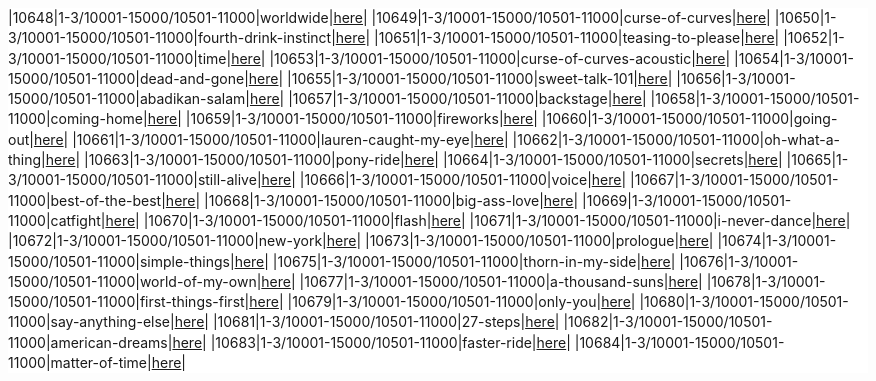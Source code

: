 |10648|1-3/10001-15000/10501-11000|worldwide|[here](https://cdn.jsdelivr.net/gh/guitarchord/cp1-3/10001-15000/10501-11000/worldwide.webp)|
|10649|1-3/10001-15000/10501-11000|curse-of-curves|[here](https://cdn.jsdelivr.net/gh/guitarchord/cp1-3/10001-15000/10501-11000/curse-of-curves.webp)|
|10650|1-3/10001-15000/10501-11000|fourth-drink-instinct|[here](https://cdn.jsdelivr.net/gh/guitarchord/cp1-3/10001-15000/10501-11000/fourth-drink-instinct.webp)|
|10651|1-3/10001-15000/10501-11000|teasing-to-please|[here](https://cdn.jsdelivr.net/gh/guitarchord/cp1-3/10001-15000/10501-11000/teasing-to-please.webp)|
|10652|1-3/10001-15000/10501-11000|time|[here](https://cdn.jsdelivr.net/gh/guitarchord/cp1-3/10001-15000/10501-11000/time.webp)|
|10653|1-3/10001-15000/10501-11000|curse-of-curves-acoustic|[here](https://cdn.jsdelivr.net/gh/guitarchord/cp1-3/10001-15000/10501-11000/curse-of-curves-acoustic.webp)|
|10654|1-3/10001-15000/10501-11000|dead-and-gone|[here](https://cdn.jsdelivr.net/gh/guitarchord/cp1-3/10001-15000/10501-11000/dead-and-gone.webp)|
|10655|1-3/10001-15000/10501-11000|sweet-talk-101|[here](https://cdn.jsdelivr.net/gh/guitarchord/cp1-3/10001-15000/10501-11000/sweet-talk-101.webp)|
|10656|1-3/10001-15000/10501-11000|abadikan-salam|[here](https://cdn.jsdelivr.net/gh/guitarchord/cp1-3/10001-15000/10501-11000/abadikan-salam.webp)|
|10657|1-3/10001-15000/10501-11000|backstage|[here](https://cdn.jsdelivr.net/gh/guitarchord/cp1-3/10001-15000/10501-11000/backstage.webp)|
|10658|1-3/10001-15000/10501-11000|coming-home|[here](https://cdn.jsdelivr.net/gh/guitarchord/cp1-3/10001-15000/10501-11000/coming-home.webp)|
|10659|1-3/10001-15000/10501-11000|fireworks|[here](https://cdn.jsdelivr.net/gh/guitarchord/cp1-3/10001-15000/10501-11000/fireworks.webp)|
|10660|1-3/10001-15000/10501-11000|going-out|[here](https://cdn.jsdelivr.net/gh/guitarchord/cp1-3/10001-15000/10501-11000/going-out.webp)|
|10661|1-3/10001-15000/10501-11000|lauren-caught-my-eye|[here](https://cdn.jsdelivr.net/gh/guitarchord/cp1-3/10001-15000/10501-11000/lauren-caught-my-eye.webp)|
|10662|1-3/10001-15000/10501-11000|oh-what-a-thing|[here](https://cdn.jsdelivr.net/gh/guitarchord/cp1-3/10001-15000/10501-11000/oh-what-a-thing.webp)|
|10663|1-3/10001-15000/10501-11000|pony-ride|[here](https://cdn.jsdelivr.net/gh/guitarchord/cp1-3/10001-15000/10501-11000/pony-ride.webp)|
|10664|1-3/10001-15000/10501-11000|secrets|[here](https://cdn.jsdelivr.net/gh/guitarchord/cp1-3/10001-15000/10501-11000/secrets.webp)|
|10665|1-3/10001-15000/10501-11000|still-alive|[here](https://cdn.jsdelivr.net/gh/guitarchord/cp1-3/10001-15000/10501-11000/still-alive.webp)|
|10666|1-3/10001-15000/10501-11000|voice|[here](https://cdn.jsdelivr.net/gh/guitarchord/cp1-3/10001-15000/10501-11000/voice.webp)|
|10667|1-3/10001-15000/10501-11000|best-of-the-best|[here](https://cdn.jsdelivr.net/gh/guitarchord/cp1-3/10001-15000/10501-11000/best-of-the-best.webp)|
|10668|1-3/10001-15000/10501-11000|big-ass-love|[here](https://cdn.jsdelivr.net/gh/guitarchord/cp1-3/10001-15000/10501-11000/big-ass-love.webp)|
|10669|1-3/10001-15000/10501-11000|catfight|[here](https://cdn.jsdelivr.net/gh/guitarchord/cp1-3/10001-15000/10501-11000/catfight.webp)|
|10670|1-3/10001-15000/10501-11000|flash|[here](https://cdn.jsdelivr.net/gh/guitarchord/cp1-3/10001-15000/10501-11000/flash.webp)|
|10671|1-3/10001-15000/10501-11000|i-never-dance|[here](https://cdn.jsdelivr.net/gh/guitarchord/cp1-3/10001-15000/10501-11000/i-never-dance.webp)|
|10672|1-3/10001-15000/10501-11000|new-york|[here](https://cdn.jsdelivr.net/gh/guitarchord/cp1-3/10001-15000/10501-11000/new-york.webp)|
|10673|1-3/10001-15000/10501-11000|prologue|[here](https://cdn.jsdelivr.net/gh/guitarchord/cp1-3/10001-15000/10501-11000/prologue.webp)|
|10674|1-3/10001-15000/10501-11000|simple-things|[here](https://cdn.jsdelivr.net/gh/guitarchord/cp1-3/10001-15000/10501-11000/simple-things.webp)|
|10675|1-3/10001-15000/10501-11000|thorn-in-my-side|[here](https://cdn.jsdelivr.net/gh/guitarchord/cp1-3/10001-15000/10501-11000/thorn-in-my-side.webp)|
|10676|1-3/10001-15000/10501-11000|world-of-my-own|[here](https://cdn.jsdelivr.net/gh/guitarchord/cp1-3/10001-15000/10501-11000/world-of-my-own.webp)|
|10677|1-3/10001-15000/10501-11000|a-thousand-suns|[here](https://cdn.jsdelivr.net/gh/guitarchord/cp1-3/10001-15000/10501-11000/a-thousand-suns.webp)|
|10678|1-3/10001-15000/10501-11000|first-things-first|[here](https://cdn.jsdelivr.net/gh/guitarchord/cp1-3/10001-15000/10501-11000/first-things-first.webp)|
|10679|1-3/10001-15000/10501-11000|only-you|[here](https://cdn.jsdelivr.net/gh/guitarchord/cp1-3/10001-15000/10501-11000/only-you.webp)|
|10680|1-3/10001-15000/10501-11000|say-anything-else|[here](https://cdn.jsdelivr.net/gh/guitarchord/cp1-3/10001-15000/10501-11000/say-anything-else.webp)|
|10681|1-3/10001-15000/10501-11000|27-steps|[here](https://cdn.jsdelivr.net/gh/guitarchord/cp1-3/10001-15000/10501-11000/27-steps.webp)|
|10682|1-3/10001-15000/10501-11000|american-dreams|[here](https://cdn.jsdelivr.net/gh/guitarchord/cp1-3/10001-15000/10501-11000/american-dreams.webp)|
|10683|1-3/10001-15000/10501-11000|faster-ride|[here](https://cdn.jsdelivr.net/gh/guitarchord/cp1-3/10001-15000/10501-11000/faster-ride.webp)|
|10684|1-3/10001-15000/10501-11000|matter-of-time|[here](https://cdn.jsdelivr.net/gh/guitarchord/cp1-3/10001-15000/10501-11000/matter-of-time.webp)|
